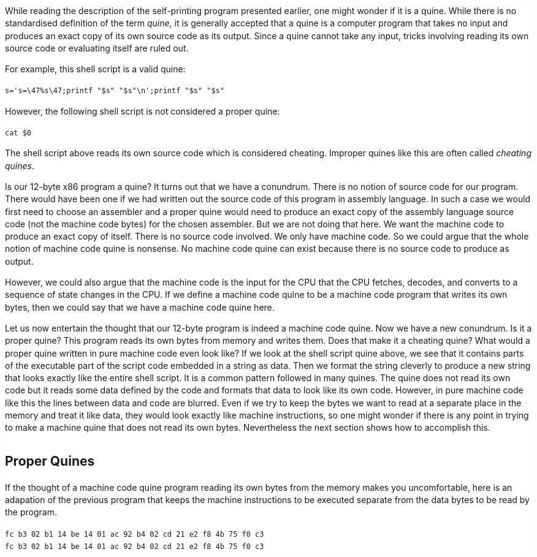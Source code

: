 While reading the description of the self-printing program presented earlier, one might wonder if it is a quine. While there is no standardised definition of the term *quine*, it is generally accepted that a quine is a computer program that takes no input and produces an exact copy of its own source code as its output. Since a quine cannot take any input, tricks involving reading its own source code or evaluating itself are ruled out.

For example, this shell script is a valid quine:

```
s='s=\47%s\47;printf "$s" "$s"\n';printf "$s" "$s"
```

However, the following shell script is not considered a proper quine:

```
cat $0
```

The shell script above reads its own source code which is considered cheating. Improper quines like this are often called *cheating quines*.

Is our 12-byte x86 program a quine? It turns out that we have a conundrum. There is no notion of source code for our program. There would have been one if we had written out the source code of this program in assembly language. In such a case we would first need to choose an assembler and a proper quine would need to produce an exact copy of the assembly language source code (not the machine code bytes) for the chosen assembler. But we are not doing that here. We want the machine code to produce an exact copy of itself. There is no source code involved. We only have machine code. So we could argue that the whole notion of machine code quine is nonsense. No machine code quine can exist because there is no source code to produce as output.

However, we could also argue that the machine code is the input for the CPU that the CPU fetches, decodes, and converts to a sequence of state changes in the CPU. If we define a machine code quine to be a machine code program that writes its own bytes, then we could say that we have a machine code quine here.

Let us now entertain the thought that our 12-byte program is indeed a machine code quine. Now we have a new conundrum. Is it a proper quine? This program reads its own bytes from memory and writes them. Does that make it a cheating quine? What would a proper quine written in pure machine code even look like? If we look at the shell script quine above, we see that it contains parts of the executable part of the script code embedded in a string as data. Then we format the string cleverly to produce a new string that looks exactly like the entire shell script. It is a common pattern followed in many quines. The quine does not read its own code but it reads some data defined by the code and formats that data to look like its own code. However, in pure machine code like this the lines between data and code are blurred. Even if we try to keep the bytes we want to read at a separate place in the memory and treat it like data, they would look exactly like machine instructions, so one might wonder if there is any point in trying to make a machine quine that does not read its own bytes. Nevertheless the next section shows how to accomplish this.

## Proper Quines

If the thought of a machine code quine program reading its own bytes from the memory makes you uncomfortable, here is an adapation of the previous program that keeps the machine instructions to be executed separate from the data bytes to be read by the program.

```
fc b3 02 b1 14 be 14 01 ac 92 b4 02 cd 21 e2 f8 4b 75 f0 c3
fc b3 02 b1 14 be 14 01 ac 92 b4 02 cd 21 e2 f8 4b 75 f0 c3

```
